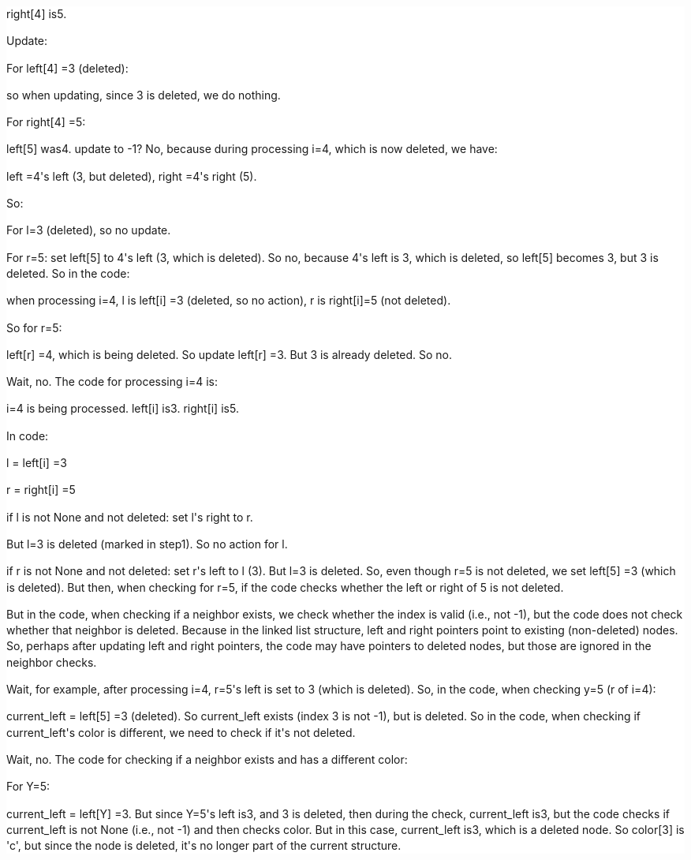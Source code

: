 right[4] is5.

Update:

For left[4] =3 (deleted):

so when updating, since 3 is deleted, we do nothing.

For right[4] =5:

left[5] was4. update to -1? No, because during processing i=4, which is now deleted, we have:

left =4's left (3, but deleted), right =4's right (5).

So:

For l=3 (deleted), so no update.

For r=5: set left[5] to 4's left (3, which is deleted). So no, because 4's left is 3, which is deleted, so left[5] becomes 3, but 3 is deleted. So in the code:

when processing i=4, l is left[i] =3 (deleted, so no action), r is right[i]=5 (not deleted).

So for r=5:

left[r] =4, which is being deleted. So update left[r] =3. But 3 is already deleted. So no.

Wait, no. The code for processing i=4 is:

i=4 is being processed. left[i] is3. right[i] is5.

In code:

l = left[i] =3

r = right[i] =5

if l is not None and not deleted: set l's right to r.

But l=3 is deleted (marked in step1). So no action for l.

if r is not None and not deleted: set r's left to l (3). But l=3 is deleted. So, even though r=5 is not deleted, we set left[5] =3 (which is deleted). But then, when checking for r=5, if the code checks whether the left or right of 5 is not deleted.

But in the code, when checking if a neighbor exists, we check whether the index is valid (i.e., not -1), but the code does not check whether that neighbor is deleted. Because in the linked list structure, left and right pointers point to existing (non-deleted) nodes. So, perhaps after updating left and right pointers, the code may have pointers to deleted nodes, but those are ignored in the neighbor checks.

Wait, for example, after processing i=4, r=5's left is set to 3 (which is deleted). So, in the code, when checking y=5 (r of i=4):

current_left = left[5] =3 (deleted). So current_left exists (index 3 is not -1), but is deleted. So in the code, when checking if current_left's color is different, we need to check if it's not deleted.

Wait, no. The code for checking if a neighbor exists and has a different color:

For Y=5:

current_left = left[Y] =3. But since Y=5's left is3, and 3 is deleted, then during the check, current_left is3, but the code checks if current_left is not None (i.e., not -1) and then checks color. But in this case, current_left is3, which is a deleted node. So color[3] is 'c', but since the node is deleted, it's no longer part of the current structure.

